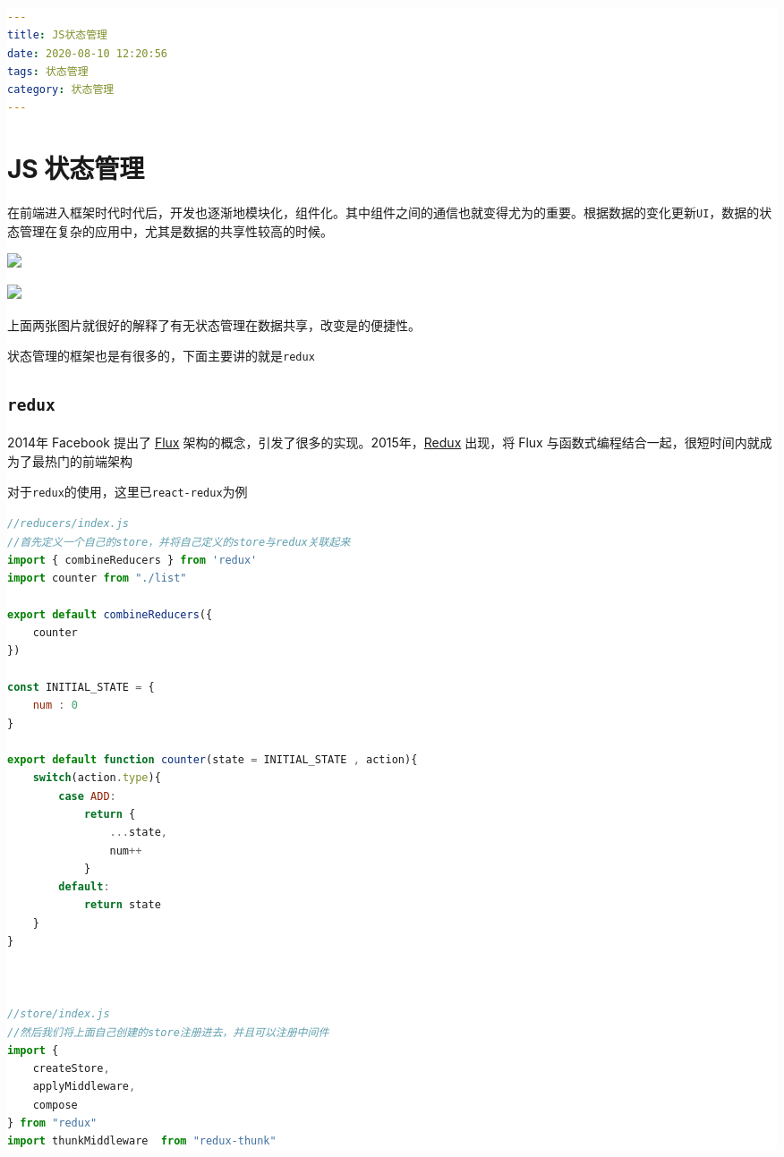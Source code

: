 ```yaml
---
title: JS状态管理
date: 2020-08-10 12:20:56
tags: 状态管理
category: 状态管理
---
```


# JS 状态管理

在前端进入框架时代时代后，开发也逐渐地模块化，组件化。其中组件之间的通信也就变得尤为的重要。根据数据的变化更新`UI`，数据的状态管理在复杂的应用中，尤其是数据的共享性较高的时候。

![](E:\coding\myWebSite\source\_posts\JS状态管理\state.jpg)

![](E:\coding\myWebSite\source\_posts\JS状态管理\redux.jpg)

上面两张图片就很好的解释了有无状态管理在数据共享，改变是的便捷性。

状态管理的框架也是有很多的，下面主要讲的就是`redux`

## `redux`

2014年 Facebook 提出了 [Flux](http://www.ruanyifeng.com/blog/2016/01/flux.html) 架构的概念，引发了很多的实现。2015年，[Redux](https://github.com/reactjs/redux) 出现，将 Flux 与函数式编程结合一起，很短时间内就成为了最热门的前端架构

对于`redux`的使用，这里已`react-redux`为例

```javascript
//reducers/index.js
//首先定义一个自己的store，并将自己定义的store与redux关联起来
import { combineReducers } from 'redux'
import counter from "./list"

export default combineReducers({
    counter
})

const INITIAL_STATE = {
    num : 0
}

export default function counter(state = INITIAL_STATE , action){
    switch(action.type){
        case ADD:
            return {
                ...state,
                num++
            }
        default:
            return state
    }
}



//store/index.js
//然后我们将上面自己创建的store注册进去，并且可以注册中间件
import {
    createStore,
    applyMiddleware,
    compose
} from "redux"
import thunkMiddleware  from "redux-thunk"
```